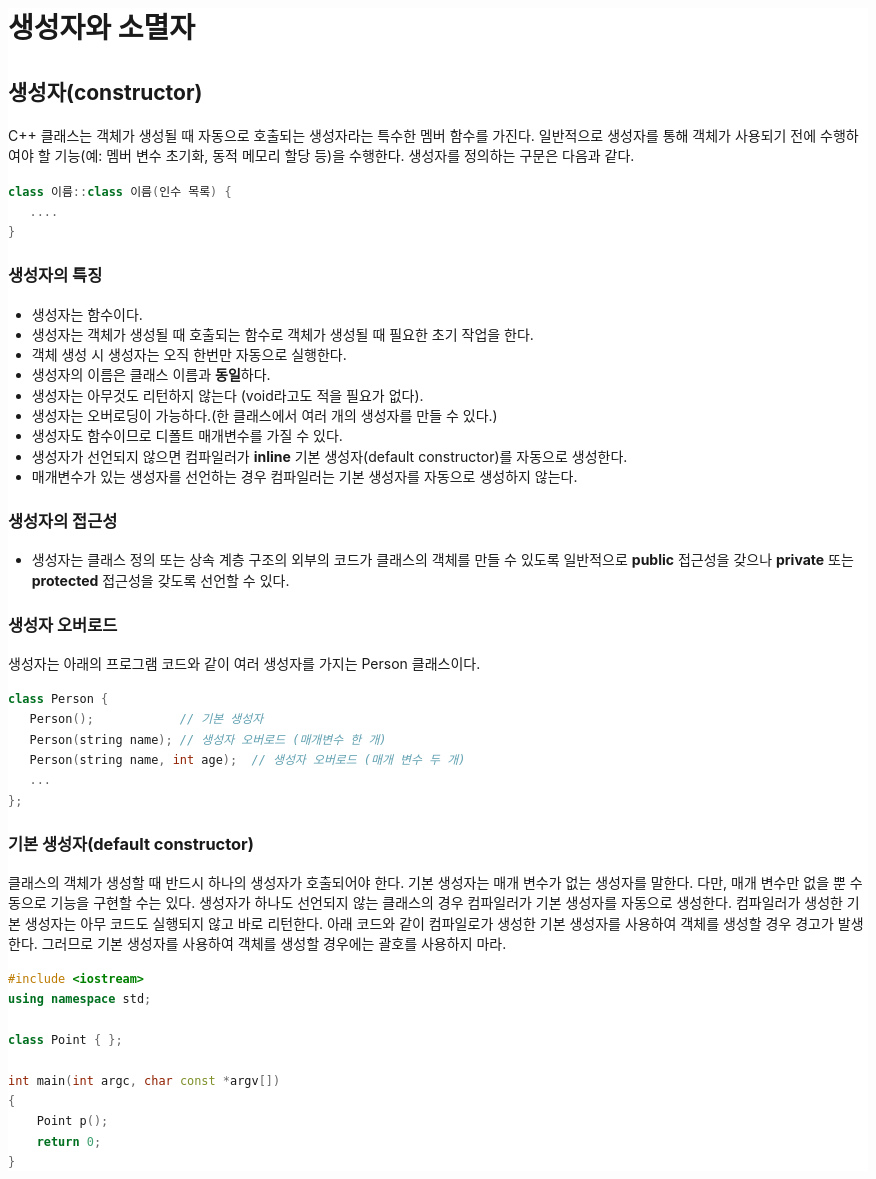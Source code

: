 # 생성자와 소멸자  
 
## 생성자(constructor)
C++ 클래스는 객체가 생성될 때 자동으로 호출되는 생성자라는 특수한 멤버 함수를 가진다.
일반적으로 생성자를 통해 객체가 사용되기 전에 수행하여야 할 기능(예: 멤버 변수 초기화, 동적 메모리 할당 등)을 수행한다. 
생성자를 정의하는 구문은 다음과 같다.

```c++
class 이름::class 이름(인수 목록) {
   ....
}
```
### 생성자의 특징
   + 생성자는 함수이다. 
   + 생성자는 객체가 생성될 때 호출되는 함수로 객체가 생성될 때 필요한 초기 작업을 한다. 
   + 객체 생성 시 생성자는 오직 한번만 자동으로 실행한다. 
   + 생성자의 이름은 클래스 이름과 **동일**하다. 
   + 생성자는 아무것도 리턴하지 않는다 (void라고도 적을 필요가 없다).
   + 생성자는 오버로딩이 가능하다.(한 클래스에서 여러 개의 생성자를 만들 수 있다.)
   + 생성자도 함수이므로 디폴트 매개변수를 가질 수 있다.
   + 생성자가 선언되지 않으면 컴파일러가 **inline** 기본 생성자(default constructor)를 자동으로 생성한다.
   + 매개변수가 있는 생성자를 선언하는 경우 컴파일러는 기본 생성자를 자동으로 생성하지 않는다.

### 생성자의 접근성
 * 생성자는 클래스 정의 또는 상속 계층 구조의 외부의 코드가 클래스의 객체를 만들 수 있도록 일반적으로 **public** 접근성을 갖으나
   **private** 또는 **protected** 접근성을 갖도록 선언할 수 있다. 

### 생성자 오버로드
생성자는 아래의 프로그램 코드와 같이 여러 생성자를 가지는 Person 클래스이다. 

```c++
class Person {
   Person();            // 기본 생성자
   Person(string name); // 생성자 오버로드 (매개변수 한 개) 
   Person(string name, int age);  // 생성자 오버로드 (매개 변수 두 개)
   ...
};
```
### 기본 생성자(default constructor)

클래스의 객체가 생성할 때 반드시 하나의 생성자가 호출되어야 한다.
기본 생성자는 매개 변수가 없는 생성자를 말한다. 다만, 매개 변수만 없을 뿐 수동으로 기능을 구현할 수는 있다.
생성자가 하나도 선언되지 않는 클래스의 경우 컴파일러가 기본 생성자를 자동으로 생성한다.
컴파일러가 생성한 기본 생성자는 아무 코드도 실행되지 않고 바로 리턴한다.
아래 코드와 같이 컴파일로가 생성한 기본 생성자를 사용하여 객체를 생성할 경우 경고가 발생한다. 그러므로 기본 생성자를 사용하여 객체를 생성할 경우에는 괄호를 사용하지 마라.
```c++
#include <iostream>
using namespace std;

class Point { };

int main(int argc, char const *argv[])
{
	Point p();
	return 0;
}
```
